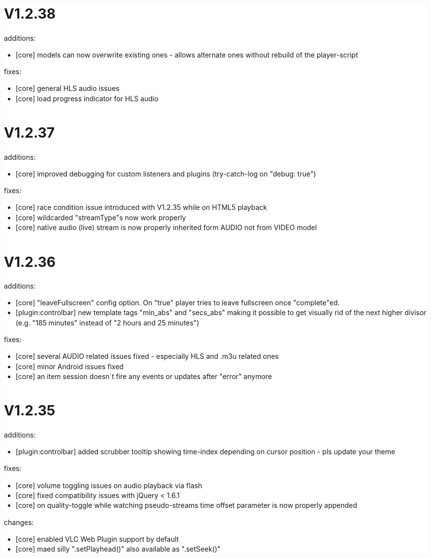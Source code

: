 
V1.2.38
=======
  
  additions:
  * [core] models can now overwrite existing ones - allows alternate ones without rebuild of the player-script
  
  fixes:
  * [core] general HLS audio issues
  * [core] load progress indicator for HLS audio
  

V1.2.37
=======

  additions:
  * [core] improved debugging for custom listeners and plugins (try-catch-log on "debug: true")
  
  fixes:
  * [core] race condition issue introduced with V1.2.35 while on HTML5 playback
  * [core] wildcarded "streamType"s now work properly
  * [core] native audio (live) stream is now properly inherited form AUDIO not from VIDEO model

  

V1.2.36
=======

  additions:
  * [core] "leaveFullscreen" config option. On "true" player tries to leave fullscreen once "complete"ed.
  * [plugin:controlbar] new template tags "min_abs" and "secs_abs" making it possible to get visually rid of the next higher divisor (e.g. "185 minutes" instead of "2 hours and 25 minutes")

  fixes:
  * [core] several AUDIO related issues fixed - especially HLS and .m3u related ones
  * [core] minor Android issues fixed
  * [core] an item session doesn´t fire any events or updates after "error" anymore
  
  

V1.2.35
=======

  additions:
  * [plugin:controlbar] added scrubber tooltip showing time-index depending on cursor position - pls update your theme

  fixes:
  * [core] volume toggling issues on audio playback via flash
  * [core] fixed compatibility issues with jQuery < 1.6.1
  * [core] on quality-toggle while watching pseudo-streams time offset parameter is now properly appended
  
  changes:
  * [core] enabled VLC Web Plugin support by default
  * [core] maed silly ".setPlayhead()" also available as ".setSeek()"
  
  